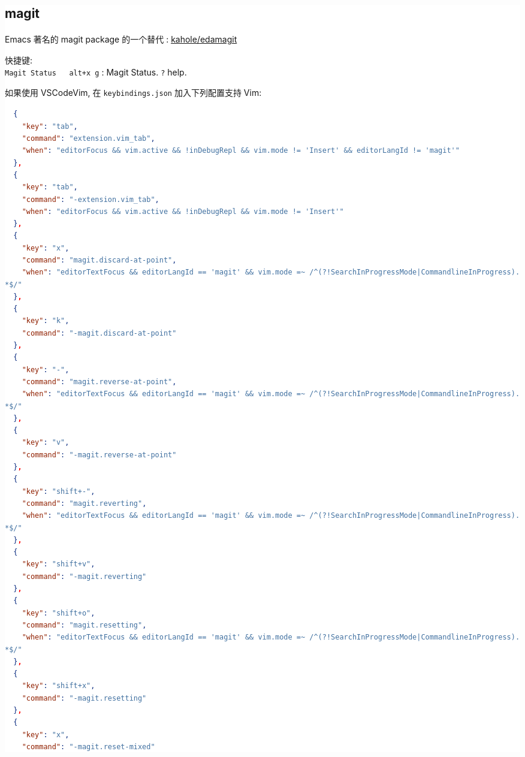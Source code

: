 ## magit

Emacs 著名的 magit package 的一个替代 : [kahole/edamagit](https://github.com/kahole/edamagit) 

快捷键:       
`Magit Status	alt+x g` :  Magit Status. `?` help.

如果使用 VSCodeVim, 在 `keybindings.json` 加入下列配置支持 Vim:

```json
  {
    "key": "tab",
    "command": "extension.vim_tab",
    "when": "editorFocus && vim.active && !inDebugRepl && vim.mode != 'Insert' && editorLangId != 'magit'"
  },
  {
    "key": "tab",
    "command": "-extension.vim_tab",
    "when": "editorFocus && vim.active && !inDebugRepl && vim.mode != 'Insert'"
  },
  {
    "key": "x",
    "command": "magit.discard-at-point",
    "when": "editorTextFocus && editorLangId == 'magit' && vim.mode =~ /^(?!SearchInProgressMode|CommandlineInProgress).*$/"
  },
  {
    "key": "k",
    "command": "-magit.discard-at-point"
  },
  {
    "key": "-",
    "command": "magit.reverse-at-point",
    "when": "editorTextFocus && editorLangId == 'magit' && vim.mode =~ /^(?!SearchInProgressMode|CommandlineInProgress).*$/"
  },
  {
    "key": "v",
    "command": "-magit.reverse-at-point"
  },
  {
    "key": "shift+-",
    "command": "magit.reverting",
    "when": "editorTextFocus && editorLangId == 'magit' && vim.mode =~ /^(?!SearchInProgressMode|CommandlineInProgress).*$/"
  },
  {
    "key": "shift+v",
    "command": "-magit.reverting"
  },
  {
    "key": "shift+o",
    "command": "magit.resetting",
    "when": "editorTextFocus && editorLangId == 'magit' && vim.mode =~ /^(?!SearchInProgressMode|CommandlineInProgress).*$/"
  },
  {
    "key": "shift+x",
    "command": "-magit.resetting"
  },
  {
    "key": "x",
    "command": "-magit.reset-mixed"
```